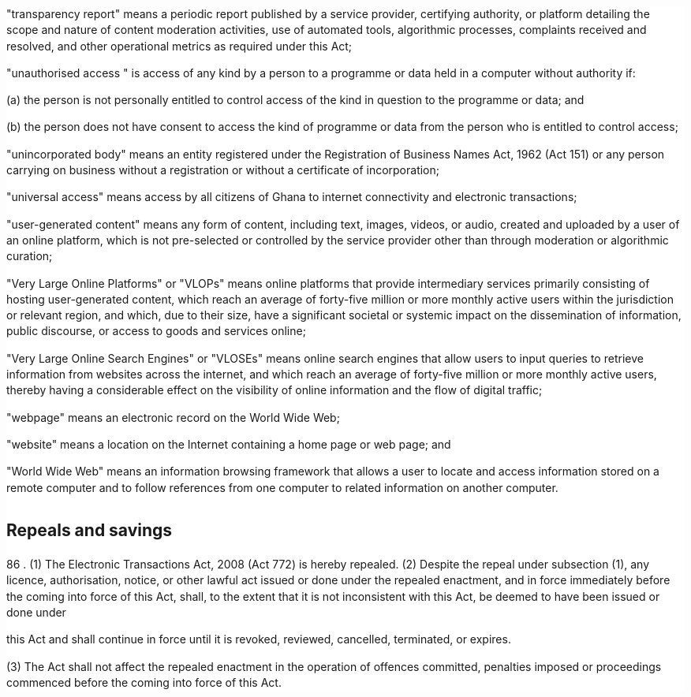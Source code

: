 "transparency report" means a periodic report published by a service provider, certifying authority, or platform detailing the scope and nature of content moderation activities, use of automated tools, algorithmic processes, complaints received and resolved, and other operational metrics as required under this Act;

"unauthorised access " is access of any kind by a person to a programme or data held in a computer without authority if:

(a) the person is not personally entitled to control access of the kind in question to the programme or data; and

(b) the person does not have consent to access the kind of programme or data from the person who is entitled to control access;

"unincorporated body" means an entity registered under the Registration of Business Names Act, 1962 (Act 151) or any person carrying on business without a registration or without a certificate of incorporation;

"universal access" means access by all citizens of Ghana to internet connectivity and electronic transactions;

"user-generated content" means any form of content, including text, images, videos, or audio, created and uploaded by a user of an online platform, which is not pre-selected or controlled by the service provider other than through moderation or algorithmic curation;

"Very Large Online Platforms" or "VLOPs" means online platforms that provide intermediary services primarily consisting of hosting user-generated content, which reach an average of forty-five million or more monthly active users within the jurisdiction or relevant region, and which, due to their size, have a significant societal or systemic impact on the dissemination of information, public discourse, or access to goods and services online;

"Very Large Online Search Engines" or "VLOSEs" means online search engines that allow users to input queries to retrieve information from websites across the internet, and which reach an average of forty-five million or more monthly active users, thereby having a considerable effect on the visibility of online information and the flow of digital traffic;

"webpage" means an electronic record on the World Wide Web;

"website" means a location on the Internet containing a home page or web page; and

"World Wide Web" means an information browsing framework that allows a user to locate and access information stored on a remote computer and to follow references from one computer to related information on another computer.

## Repeals and savings

86 . (1) The Electronic Transactions Act, 2008 (Act 772) is hereby repealed. (2) Despite the repeal under subsection (1), any licence, authorisation, notice, or other lawful act issued or done under the repealed enactment, and in force immediately before the coming into force of this Act, shall, to the extent that it is not inconsistent with this Act, be deemed to have been issued or done under

this Act  and  shall  continue  in  force  until  it  is  revoked,  reviewed,  cancelled, terminated, or expires.

(3) The Act shall not affect the repealed enactment in the operation of offences committed, penalties imposed or proceedings commenced before the coming into force of this Act.
